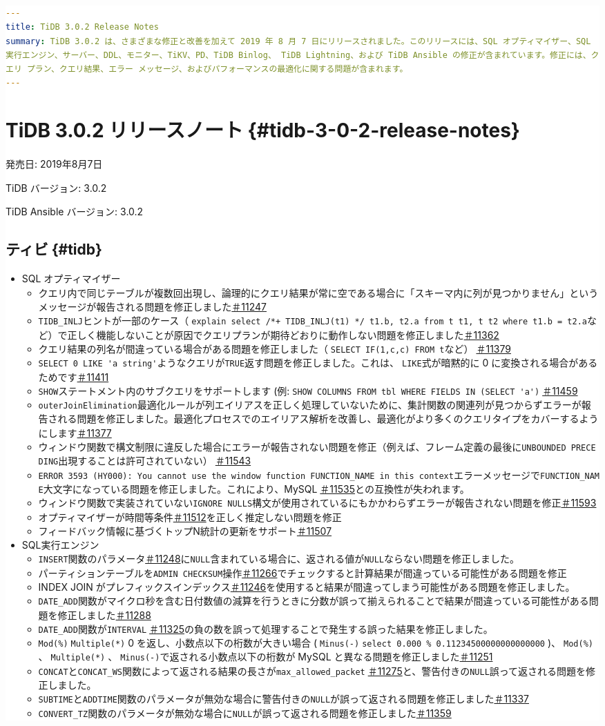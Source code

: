 ```yaml
---
title: TiDB 3.0.2 Release Notes
summary: TiDB 3.0.2 は、さまざまな修正と改善を加えて 2019 年 8 月 7 日にリリースされました。このリリースには、SQL オプティマイザー、SQL 実行エンジン、サーバー、DDL、モニター、TiKV、PD、TiDB Binlog、 TiDB Lightning、および TiDB Ansible の修正が含まれています。修正には、クエリ プラン、クエリ結果、エラー メッセージ、およびパフォーマンスの最適化に関する問題が含まれます。
---
```


# TiDB 3.0.2 リリースノート {#tidb-3-0-2-release-notes}

発売日: 2019年8月7日

TiDB バージョン: 3.0.2

TiDB Ansible バージョン: 3.0.2

## ティビ {#tidb}

-   SQL オプティマイザー
    -   クエリ内で同じテーブルが複数回出現し、論理的にクエリ結果が常に空である場合に「スキーマ内に列が見つかりません」というメッセージが報告される問題を修正しました[＃11247](https://github.com/pingcap/tidb/pull/11247)
    -   `TIDB_INLJ`ヒントが一部のケース（ `explain select /*+ TIDB_INLJ(t1) */ t1.b, t2.a from t t1, t t2 where t1.b = t2.a`など）で正しく機能しないことが原因でクエリプランが期待どおりに動作しない問題を修正しました[＃11362](https://github.com/pingcap/tidb/pull/11362)
    -   クエリ結果の列名が間違っている場合がある問題を修正しました（ `SELECT IF(1,c,c) FROM t`など） [＃11379](https://github.com/pingcap/tidb/pull/11379)
    -   `SELECT 0 LIKE 'a string'`ようなクエリが`TRUE`返す問題を修正しました。これは、 `LIKE`式が暗黙的に 0 に変換される場合があるためです[＃11411](https://github.com/pingcap/tidb/pull/11411)
    -   `SHOW`ステートメント内のサブクエリをサポートします (例: `SHOW COLUMNS FROM tbl WHERE FIELDS IN (SELECT 'a')` [＃11459](https://github.com/pingcap/tidb/pull/11459)
    -   `outerJoinElimination`最適化ルールが列エイリアスを正しく処理していないために、集計関数の関連列が見つからずエラーが報告される問題を修正しました。最適化プロセスでのエイリアス解析を改善し、最適化がより多くのクエリタイプをカバーするようにします[＃11377](https://github.com/pingcap/tidb/pull/11377)
    -   ウィンドウ関数で構文制限に違反した場合にエラーが報告されない問題を修正（例えば、フレーム定義の最後に`UNBOUNDED PRECEDING`出現することは許可されていない） [＃11543](https://github.com/pingcap/tidb/pull/11543)
    -   `ERROR 3593 (HY000): You cannot use the window function FUNCTION_NAME in this context`エラーメッセージで`FUNCTION_NAME`大文字になっている問題を修正しました。これにより、MySQL [＃11535](https://github.com/pingcap/tidb/pull/11535)との互換性が失われます。
    -   ウィンドウ関数で実装されていない`IGNORE NULLS`構文が使用されているにもかかわらずエラーが報告されない問題を修正[＃11593](https://github.com/pingcap/tidb/pull/11593)
    -   オプティマイザーが時間等条件[＃11512](https://github.com/pingcap/tidb/pull/11512)を正しく推定しない問題を修正
    -   フィードバック情報に基づくトップN統計の更新をサポート[＃11507](https://github.com/pingcap/tidb/pull/11507)
-   SQL実行エンジン
    -   `INSERT`関数のパラメータ[＃11248](https://github.com/pingcap/tidb/pull/11248)に`NULL`含まれている場合に、返される値が`NULL`ならない問題を修正しました。
    -   パーティションテーブルを`ADMIN CHECKSUM`操作[＃11266](https://github.com/pingcap/tidb/pull/11266)でチェックすると計算結果が間違っている可能性がある問題を修正
    -   INDEX JOIN がプレフィックスインデックス[＃11246](https://github.com/pingcap/tidb/pull/11246)を使用すると結果が間違ってしまう可能性がある問題を修正しました。
    -   `DATE_ADD`関数がマイクロ秒を含む日付数値の減算を行うときに分数が誤って揃えられることで結果が間違っている可能性がある問題を修正しました[＃11288](https://github.com/pingcap/tidb/pull/11288)
    -   `DATE_ADD`関数が`INTERVAL` [＃11325](https://github.com/pingcap/tidb/pull/11325)の負の数を誤って処理することで発生する誤った結果を修正しました。
    -   `Mod(%)` `Multiple(*)` 0 を返し、小数点以下の桁数が大きい場合 ( `Minus(-)` `select 0.000 % 0.11234500000000000000` )、 `Mod(%)` 、 `Multiple(*)` 、 `Minus(-)`で返される小数点以下の桁数が MySQL と異なる問題を修正しました[＃11251](https://github.com/pingcap/tidb/pull/11251)
    -   `CONCAT`と`CONCAT_WS`関数によって返される結果の長さが`max_allowed_packet` [＃11275](https://github.com/pingcap/tidb/pull/11275)と、警告付きの`NULL`誤って返される問題を修正しました。
    -   `SUBTIME`と`ADDTIME`関数のパラメータが無効な場合に警告付きの`NULL`が誤って返される問題を修正しました[＃11337](https://github.com/pingcap/tidb/pull/11337)
    -   `CONVERT_TZ`関数のパラメータが無効な場合に`NULL`が誤って返される問題を修正しました[＃11359](https://github.com/pingcap/tidb/pull/11359)